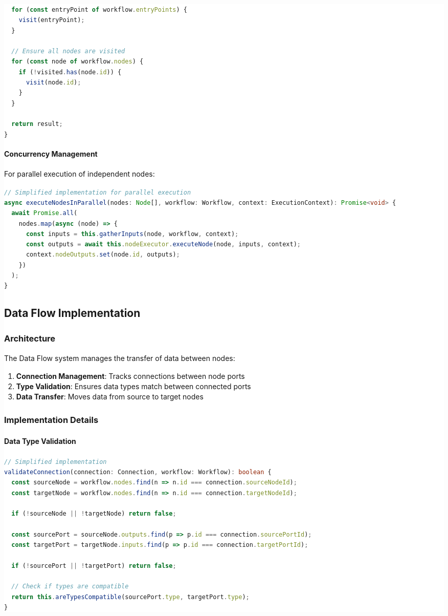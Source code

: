 ```typescript
  for (const entryPoint of workflow.entryPoints) {
    visit(entryPoint);
  }
  
  // Ensure all nodes are visited
  for (const node of workflow.nodes) {
    if (!visited.has(node.id)) {
      visit(node.id);
    }
  }
  
  return result;
}
```

#### Concurrency Management

For parallel execution of independent nodes:

```typescript
// Simplified implementation for parallel execution
async executeNodesInParallel(nodes: Node[], workflow: Workflow, context: ExecutionContext): Promise<void> {
  await Promise.all(
    nodes.map(async (node) => {
      const inputs = this.gatherInputs(node, workflow, context);
      const outputs = await this.nodeExecutor.executeNode(node, inputs, context);
      context.nodeOutputs.set(node.id, outputs);
    })
  );
}
```

## Data Flow Implementation

### Architecture

The Data Flow system manages the transfer of data between nodes:

1. **Connection Management**: Tracks connections between node ports
2. **Type Validation**: Ensures data types match between connected ports
3. **Data Transfer**: Moves data from source to target nodes

### Implementation Details

#### Data Type Validation

```typescript
// Simplified implementation
validateConnection(connection: Connection, workflow: Workflow): boolean {
  const sourceNode = workflow.nodes.find(n => n.id === connection.sourceNodeId);
  const targetNode = workflow.nodes.find(n => n.id === connection.targetNodeId);
  
  if (!sourceNode || !targetNode) return false;
  
  const sourcePort = sourceNode.outputs.find(p => p.id === connection.sourcePortId);
  const targetPort = targetNode.inputs.find(p => p.id === connection.targetPortId);
  
  if (!sourcePort || !targetPort) return false;
  
  // Check if types are compatible
  return this.areTypesCompatible(sourcePort.type, targetPort.type);
}
```
